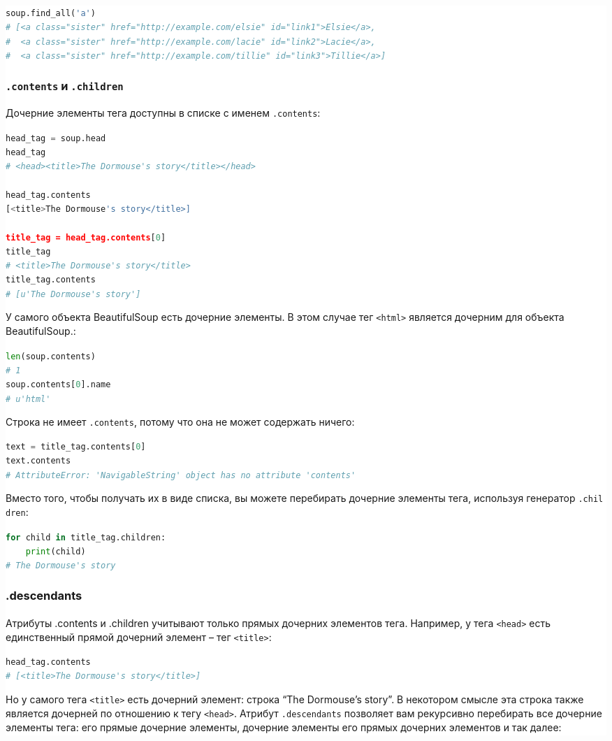 ```python
soup.find_all('a')
# [<a class="sister" href="http://example.com/elsie" id="link1">Elsie</a>,
#  <a class="sister" href="http://example.com/lacie" id="link2">Lacie</a>,
#  <a class="sister" href="http://example.com/tillie" id="link3">Tillie</a>]
```
### `.contents` и `.children`
Дочерние элементы тега доступны в списке с именем `.contents`:

```python
head_tag = soup.head
head_tag
# <head><title>The Dormouse's story</title></head>

head_tag.contents
[<title>The Dormouse's story</title>]

title_tag = head_tag.contents[0]
title_tag
# <title>The Dormouse's story</title>
title_tag.contents
# [u'The Dormouse's story']
```
У самого объекта BeautifulSoup есть дочерние элементы. В этом случае тег `<html>` является дочерним для объекта BeautifulSoup.:

```python
len(soup.contents)
# 1
soup.contents[0].name
# u'html'
```
Строка не имеет `.contents`, потому что она не может содержать ничего:

```python
text = title_tag.contents[0]
text.contents
# AttributeError: 'NavigableString' object has no attribute 'contents'
```
Вместо того, чтобы получать их в виде списка, вы можете перебирать дочерние элементы тега, используя генератор `.children`:

```python
for child in title_tag.children:
    print(child)
# The Dormouse's story
```
### .descendants
Атрибуты .contents и .children учитывают только прямых дочерних элементов тега. Например, у тега `<head>` есть единственный прямой дочерний элемент – тег `<title>`:

```python
head_tag.contents
# [<title>The Dormouse's story</title>]
```
Но у самого тега `<title>` есть дочерний элемент: строка “The Dormouse’s story”. В некотором смысле эта строка также является дочерней по отношению к тегу `<head>`. Атрибут `.descendants` позволяет вам рекурсивно перебирать все дочерние элементы тега: его прямые дочерние элементы, дочерние элементы его прямых дочерних элементов и так далее:
